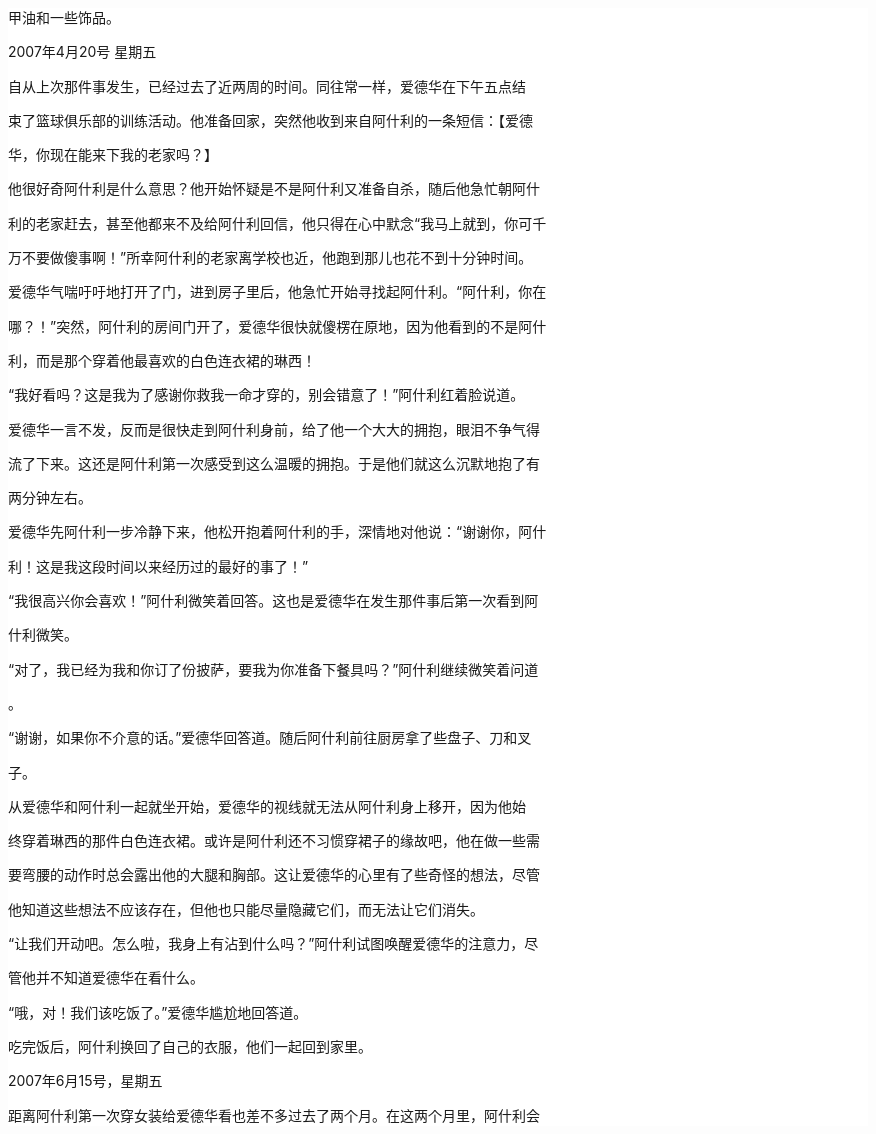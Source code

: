 甲油和一些饰品。

2007年4月20号 星期五

自从上次那件事发生，已经过去了近两周的时间。同往常一样，爱德华在下午五点结

束了篮球俱乐部的训练活动。他准备回家，突然他收到来自阿什利的一条短信：【爱德

华，你现在能来下我的老家吗？】

他很好奇阿什利是什么意思？他开始怀疑是不是阿什利又准备自杀，随后他急忙朝阿什

利的老家赶去，甚至他都来不及给阿什利回信，他只得在心中默念“我马上就到，你可千

万不要做傻事啊！”所幸阿什利的老家离学校也近，他跑到那儿也花不到十分钟时间。

爱德华气喘吁吁地打开了门，进到房子里后，他急忙开始寻找起阿什利。“阿什利，你在

哪？！”突然，阿什利的房间门开了，爱德华很快就傻楞在原地，因为他看到的不是阿什

利，而是那个穿着他最喜欢的白色连衣裙的琳西！

“我好看吗？这是我为了感谢你救我一命才穿的，别会错意了！”阿什利红着脸说道。

爱德华一言不发，反而是很快走到阿什利身前，给了他一个大大的拥抱，眼泪不争气得

流了下来。这还是阿什利第一次感受到这么温暖的拥抱。于是他们就这么沉默地抱了有

两分钟左右。

爱德华先阿什利一步冷静下来，他松开抱着阿什利的手，深情地对他说：“谢谢你，阿什

利！这是我这段时间以来经历过的最好的事了！”

“我很高兴你会喜欢！”阿什利微笑着回答。这也是爱德华在发生那件事后第一次看到阿

什利微笑。

“对了，我已经为我和你订了份披萨，要我为你准备下餐具吗？”阿什利继续微笑着问道

。

“谢谢，如果你不介意的话。”爱德华回答道。随后阿什利前往厨房拿了些盘子、刀和叉

子。

从爱德华和阿什利一起就坐开始，爱德华的视线就无法从阿什利身上移开，因为他始

终穿着琳西的那件白色连衣裙。或许是阿什利还不习惯穿裙子的缘故吧，他在做一些需

要弯腰的动作时总会露出他的大腿和胸部。这让爱德华的心里有了些奇怪的想法，尽管

他知道这些想法不应该存在，但他也只能尽量隐藏它们，而无法让它们消失。

“让我们开动吧。怎么啦，我身上有沾到什么吗？”阿什利试图唤醒爱德华的注意力，尽

管他并不知道爱德华在看什么。

“哦，对！我们该吃饭了。”爱德华尴尬地回答道。

吃完饭后，阿什利换回了自己的衣服，他们一起回到家里。

2007年6月15号，星期五

距离阿什利第一次穿女装给爱德华看也差不多过去了两个月。在这两个月里，阿什利会

